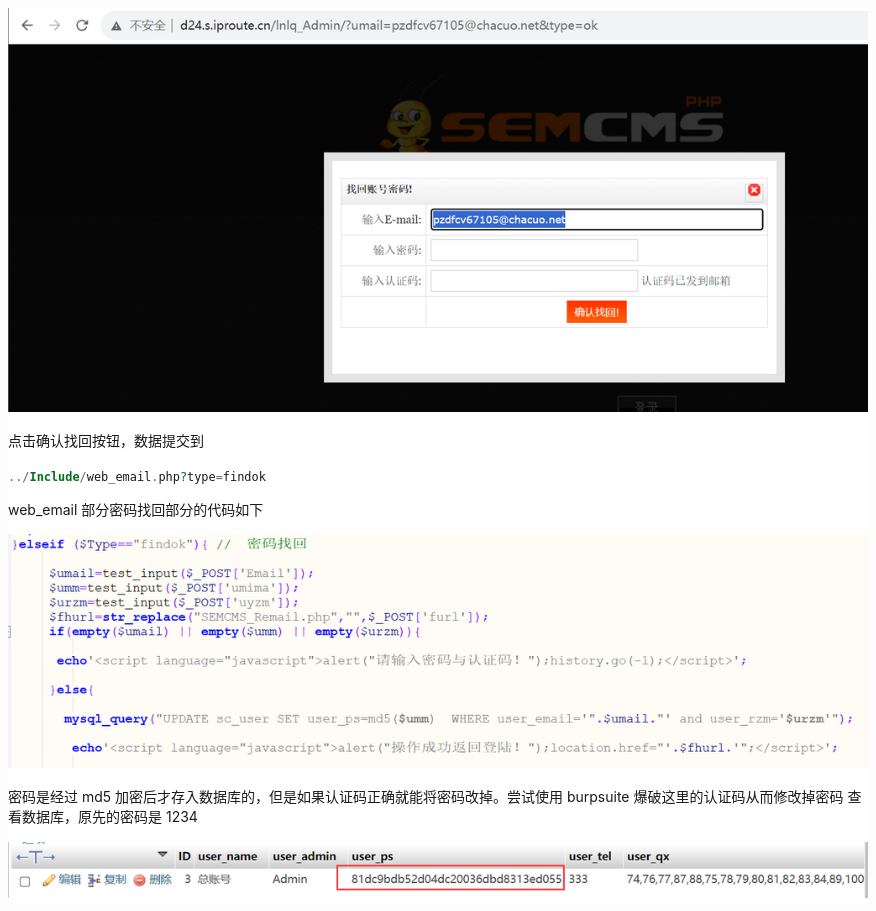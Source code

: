 ![image-20240420171606841](17.%E9%80%BB%E8%BE%91%E6%BC%8F%E6%B4%9E/image-20240420171606841.png)

点击确认找回按钮，数据提交到

```php
../Include/web_email.php?type=findok
```

web_email 部分密码找回部分的代码如下

![image-20240420171613007](17.%E9%80%BB%E8%BE%91%E6%BC%8F%E6%B4%9E/image-20240420171613007.png)

密码是经过 md5 加密后才存入数据库的，但是如果认证码正确就能将密码改掉。尝试使用 burpsuite 爆破这里的认证码从而修改掉密码
查看数据库，原先的密码是 1234

![image-20240420171622305](17.%E9%80%BB%E8%BE%91%E6%BC%8F%E6%B4%9E/image-20240420171622305.png)
